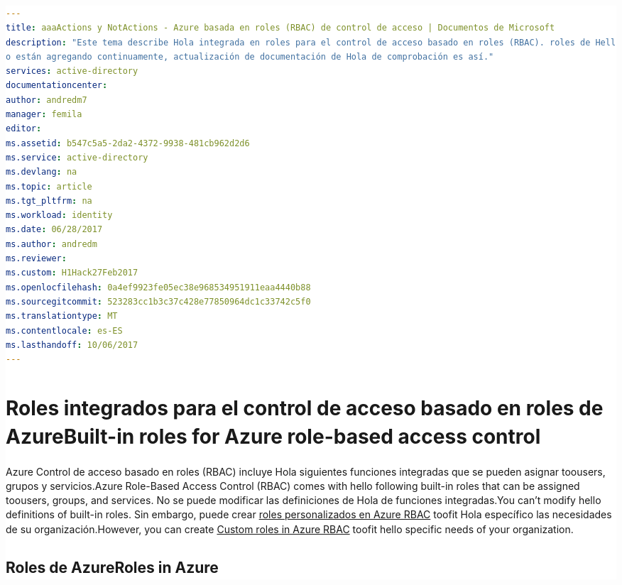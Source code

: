 ```yaml
---
title: aaaActions y NotActions - Azure basada en roles (RBAC) de control de acceso | Documentos de Microsoft
description: "Este tema describe Hola integrada en roles para el control de acceso basado en roles (RBAC). roles de Hello están agregando continuamente, actualización de documentación de Hola de comprobación es así."
services: active-directory
documentationcenter: 
author: andredm7
manager: femila
editor: 
ms.assetid: b547c5a5-2da2-4372-9938-481cb962d2d6
ms.service: active-directory
ms.devlang: na
ms.topic: article
ms.tgt_pltfrm: na
ms.workload: identity
ms.date: 06/28/2017
ms.author: andredm
ms.reviewer: 
ms.custom: H1Hack27Feb2017
ms.openlocfilehash: 0a4ef9923fe05ec38e968534951911eaa4440b88
ms.sourcegitcommit: 523283cc1b3c37c428e77850964dc1c33742c5f0
ms.translationtype: MT
ms.contentlocale: es-ES
ms.lasthandoff: 10/06/2017
---
```

# <a name="built-in-roles-for-azure-role-based-access-control"></a><span data-ttu-id="0b9d1-104">Roles integrados para el control de acceso basado en roles de Azure</span><span class="sxs-lookup"><span data-stu-id="0b9d1-104">Built-in roles for Azure role-based access control</span></span>
<span data-ttu-id="0b9d1-105">Azure Control de acceso basado en roles (RBAC) incluye Hola siguientes funciones integradas que se pueden asignar toousers, grupos y servicios.</span><span class="sxs-lookup"><span data-stu-id="0b9d1-105">Azure Role-Based Access Control (RBAC) comes with hello following built-in roles that can be assigned toousers, groups, and services.</span></span> <span data-ttu-id="0b9d1-106">No se puede modificar las definiciones de Hola de funciones integradas.</span><span class="sxs-lookup"><span data-stu-id="0b9d1-106">You can’t modify hello definitions of built-in roles.</span></span> <span data-ttu-id="0b9d1-107">Sin embargo, puede crear [roles personalizados en Azure RBAC](role-based-access-control-custom-roles.md) toofit Hola específico las necesidades de su organización.</span><span class="sxs-lookup"><span data-stu-id="0b9d1-107">However, you can create [Custom roles in Azure RBAC](role-based-access-control-custom-roles.md) toofit hello specific needs of your organization.</span></span>

## <a name="roles-in-azure"></a><span data-ttu-id="0b9d1-108">Roles de Azure</span><span class="sxs-lookup"><span data-stu-id="0b9d1-108">Roles in Azure</span></span>